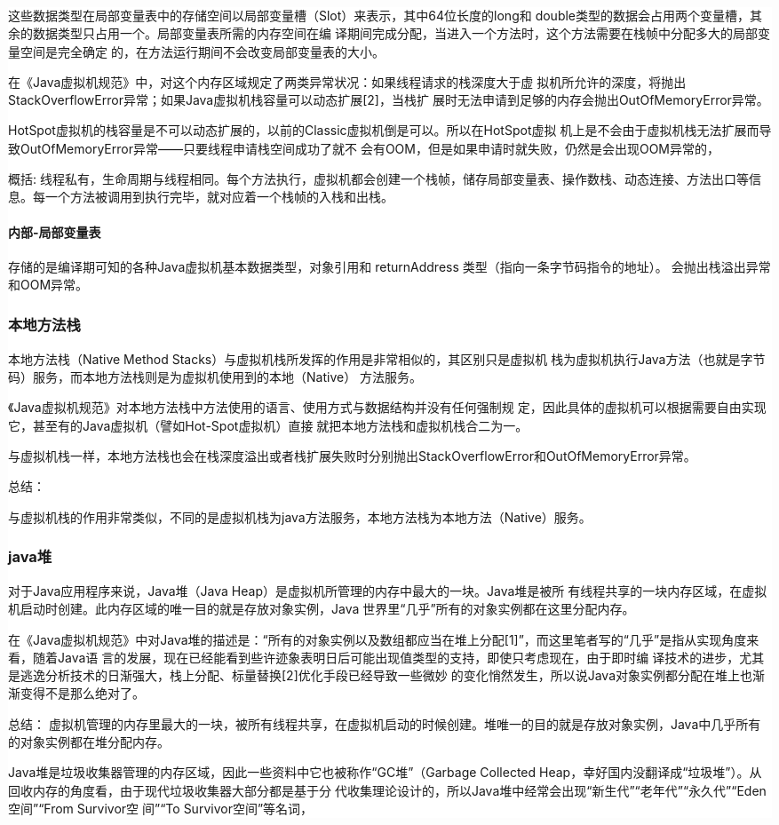 这些数据类型在局部变量表中的存储空间以局部变量槽（Slot）来表示，其中64位长度的long和
double类型的数据会占用两个变量槽，其余的数据类型只占用一个。局部变量表所需的内存空间在编
译期间完成分配，当进入一个方法时，这个方法需要在栈帧中分配多大的局部变量空间是完全确定
的，在方法运行期间不会改变局部变量表的大小。

在《Java虚拟机规范》中，对这个内存区域规定了两类异常状况：如果线程请求的栈深度大于虚
拟机所允许的深度，将抛出StackOverflowError异常；如果Java虚拟机栈容量可以动态扩展[2]，当栈扩
展时无法申请到足够的内存会抛出OutOfMemoryError异常。

HotSpot虚拟机的栈容量是不可以动态扩展的，以前的Classic虚拟机倒是可以。所以在HotSpot虚拟
机上是不会由于虚拟机栈无法扩展而导致OutOfMemoryError异常——只要线程申请栈空间成功了就不
会有OOM，但是如果申请时就失败，仍然是会出现OOM异常的，


概括: 线程私有，生命周期与线程相同。每个方法执行，虚拟机都会创建一个栈帧，储存局部变量表、操作数栈、动态连接、方法出口等信息。每一个方法被调用到执行完毕，就对应着一个栈帧的入栈和出栈。

#### 内部-局部变量表

存储的是编译期可知的各种Java虚拟机基本数据类型，对象引用和 returnAddress 类型（指向一条字节码指令的地址）。
会抛出栈溢出异常和OOM异常。

### 本地方法栈

本地方法栈（Native Method Stacks）与虚拟机栈所发挥的作用是非常相似的，其区别只是虚拟机
栈为虚拟机执行Java方法（也就是字节码）服务，而本地方法栈则是为虚拟机使用到的本地（Native）
方法服务。


《Java虚拟机规范》对本地方法栈中方法使用的语言、使用方式与数据结构并没有任何强制规
定，因此具体的虚拟机可以根据需要自由实现它，甚至有的Java虚拟机（譬如Hot-Spot虚拟机）直接
就把本地方法栈和虚拟机栈合二为一。

与虚拟机栈一样，本地方法栈也会在栈深度溢出或者栈扩展失败时分别抛出StackOverflowError和OutOfMemoryError异常。


总结：

与虚拟机栈的作用非常类似，不同的是虚拟机栈为java方法服务，本地方法栈为本地方法（Native）服务。



### java堆

对于Java应用程序来说，Java堆（Java Heap）是虚拟机所管理的内存中最大的一块。Java堆是被所
有线程共享的一块内存区域，在虚拟机启动时创建。此内存区域的唯一目的就是存放对象实例，Java
世界里“几乎”所有的对象实例都在这里分配内存。

在《Java虚拟机规范》中对Java堆的描述是：“所有的对象实例以及数组都应当在堆上分配[1]”，而这里笔者写的“几乎”是指从实现角度来看，随着Java语
言的发展，现在已经能看到些许迹象表明日后可能出现值类型的支持，即使只考虑现在，由于即时编
译技术的进步，尤其是逃逸分析技术的日渐强大，栈上分配、标量替换[2]优化手段已经导致一些微妙
的变化悄然发生，所以说Java对象实例都分配在堆上也渐渐变得不是那么绝对了。

总结：
虚拟机管理的内存里最大的一块，被所有线程共享，在虚拟机启动的时候创建。堆唯一的目的就是存放对象实例，Java中几乎所有的对象实例都在堆分配内存。


Java堆是垃圾收集器管理的内存区域，因此一些资料中它也被称作“GC堆”（Garbage Collected
Heap，幸好国内没翻译成“垃圾堆”）。从回收内存的角度看，由于现代垃圾收集器大部分都是基于分
代收集理论设计的，所以Java堆中经常会出现“新生代”“老年代”“永久代”“Eden空间”“From Survivor空
间”“To Survivor空间”等名词，
